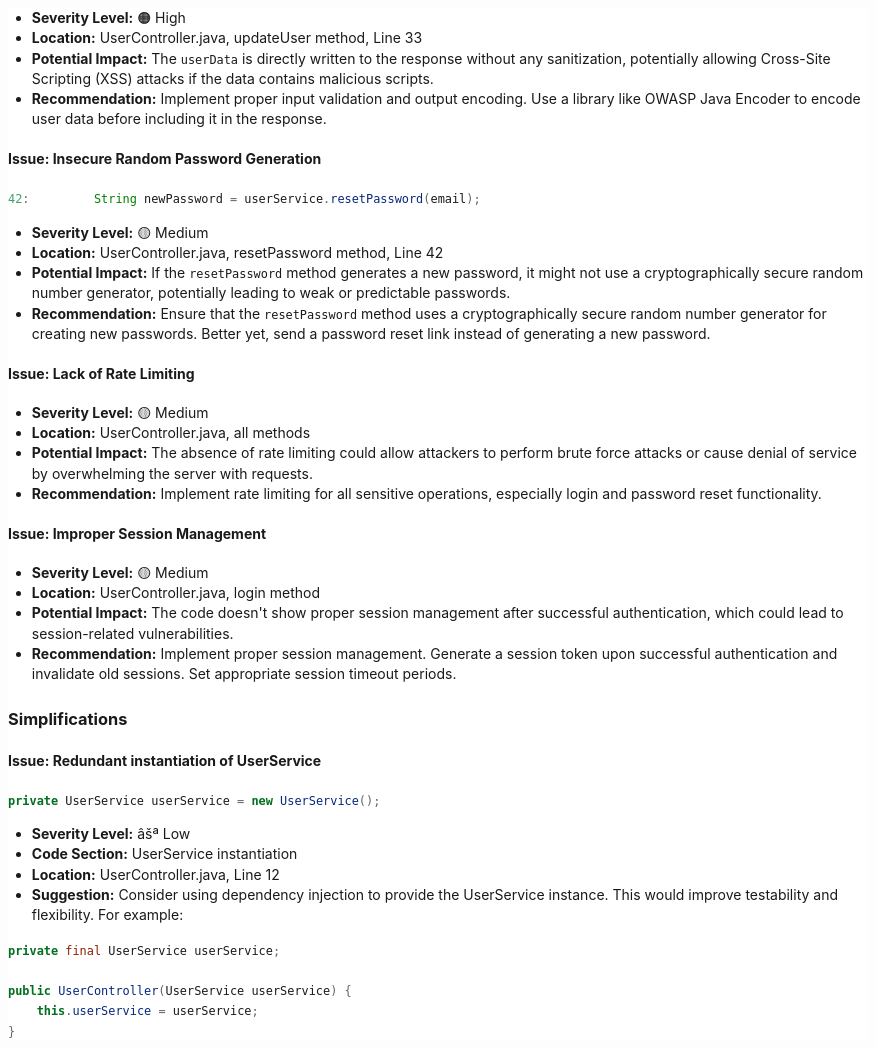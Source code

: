 - **Severity Level:** 🟠 High
- **Location:** UserController.java, updateUser method, Line 33
- **Potential Impact:** The `userData` is directly written to the response without any sanitization, potentially allowing Cross-Site Scripting (XSS) attacks if the data contains malicious scripts.
- **Recommendation:** Implement proper input validation and output encoding. Use a library like OWASP Java Encoder to encode user data before including it in the response.

#### **Issue:** Insecure Random Password Generation

```java
42:         String newPassword = userService.resetPassword(email);
```

- **Severity Level:** 🟡 Medium
- **Location:** UserController.java, resetPassword method, Line 42
- **Potential Impact:** If the `resetPassword` method generates a new password, it might not use a cryptographically secure random number generator, potentially leading to weak or predictable passwords.
- **Recommendation:** Ensure that the `resetPassword` method uses a cryptographically secure random number generator for creating new passwords. Better yet, send a password reset link instead of generating a new password.

#### **Issue:** Lack of Rate Limiting

- **Severity Level:** 🟡 Medium
- **Location:** UserController.java, all methods
- **Potential Impact:** The absence of rate limiting could allow attackers to perform brute force attacks or cause denial of service by overwhelming the server with requests.
- **Recommendation:** Implement rate limiting for all sensitive operations, especially login and password reset functionality.

#### **Issue:** Improper Session Management

- **Severity Level:** 🟡 Medium
- **Location:** UserController.java, login method
- **Potential Impact:** The code doesn't show proper session management after successful authentication, which could lead to session-related vulnerabilities.
- **Recommendation:** Implement proper session management. Generate a session token upon successful authentication and invalidate old sessions. Set appropriate session timeout periods.
### Simplifications

#### **Issue:** Redundant instantiation of UserService

```java
private UserService userService = new UserService();
```

- **Severity Level:** âšª Low
- **Code Section:** UserService instantiation
- **Location:** UserController.java, Line 12
- **Suggestion:** Consider using dependency injection to provide the UserService instance. This would improve testability and flexibility. For example:

```java
private final UserService userService;

public UserController(UserService userService) {
    this.userService = userService;
}
```
